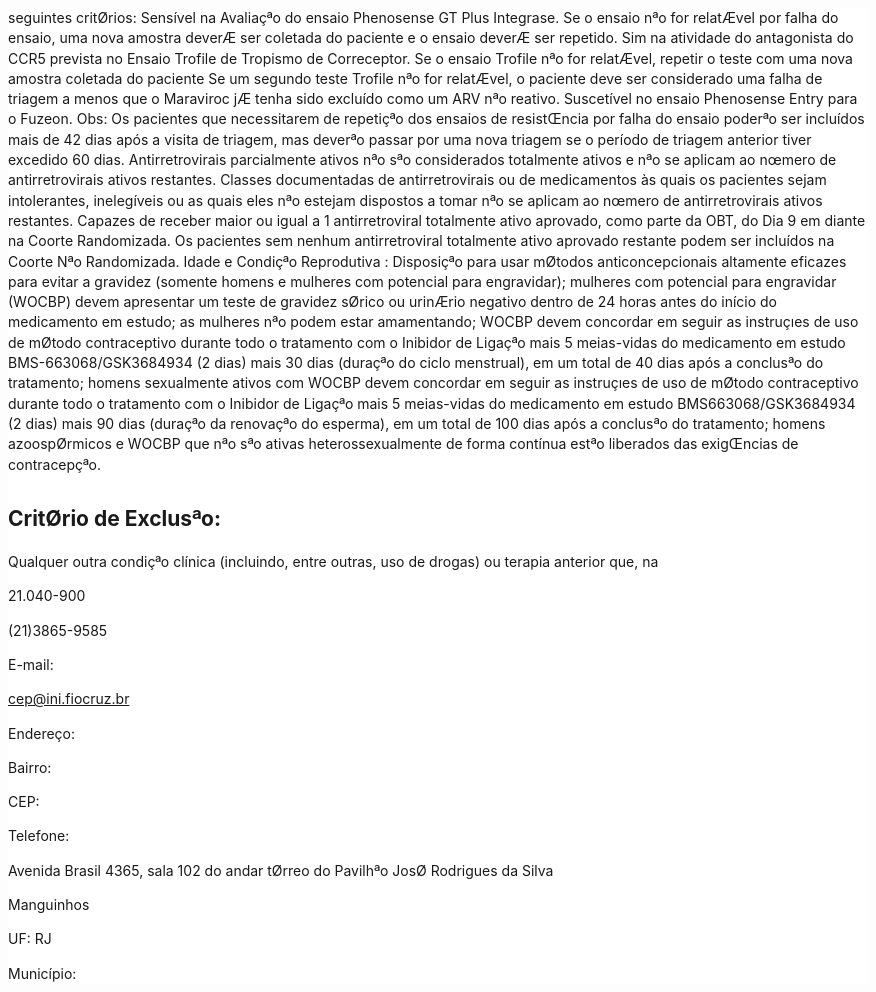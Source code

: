 seguintes critØrios: Sensível na Avaliaçªo do ensaio Phenosense GT Plus Integrase. Se o ensaio nªo for relatÆvel por falha do ensaio, uma nova amostra deverÆ ser coletada do paciente e o ensaio deverÆ ser repetido. Sim na atividade do antagonista do CCR5 prevista no Ensaio Trofile de Tropismo de Correceptor. Se o ensaio Trofile nªo for relatÆvel, repetir o teste com uma nova amostra coletada do paciente Se um segundo teste Trofile nªo for relatÆvel, o paciente deve ser considerado uma falha de triagem a menos que o Maraviroc jÆ tenha sido excluído como um ARV nªo reativo. Suscetível no ensaio Phenosense Entry para o Fuzeon. Obs: Os pacientes que necessitarem de repetiçªo dos ensaios de resistŒncia por falha do ensaio poderªo ser incluídos mais de 42 dias após a visita de triagem, mas deverªo passar por uma nova triagem se o período de triagem anterior tiver excedido 60 dias. Antirretrovirais parcialmente ativos nªo sªo considerados totalmente ativos e nªo se aplicam ao nœmero de antirretrovirais ativos restantes. Classes documentadas de antirretrovirais ou de medicamentos às quais os pacientes sejam intolerantes, inelegíveis ou as quais eles nªo estejam dispostos a tomar nªo se aplicam ao nœmero de antirretrovirais ativos restantes. Capazes de receber maior ou igual a 1 antirretroviral totalmente ativo aprovado, como parte da OBT, do Dia 9 em diante na Coorte Randomizada. Os pacientes sem nenhum antirretroviral totalmente ativo aprovado restante podem ser incluídos na Coorte Nªo Randomizada. Idade e Condiçªo Reprodutiva : Disposiçªo para usar mØtodos anticoncepcionais altamente eficazes para evitar a gravidez (somente homens e mulheres com potencial para engravidar); mulheres com potencial para engravidar (WOCBP) devem apresentar um teste de gravidez sØrico ou urinÆrio negativo dentro de 24 horas antes do início do medicamento em estudo; as mulheres nªo podem estar amamentando; WOCBP devem concordar em seguir as instruçıes de uso de mØtodo contraceptivo durante todo o tratamento com o Inibidor de Ligaçªo mais 5 meias-vidas do medicamento em estudo BMS-663068/GSK3684934 (2 dias) mais 30 dias (duraçªo do ciclo menstrual), em um total de 40 dias após a conclusªo do tratamento; homens sexualmente ativos com WOCBP devem concordar em seguir as instruçıes de uso de mØtodo contraceptivo durante todo o tratamento  com  o  Inibidor  de  Ligaçªo  mais  5  meias-vidas  do  medicamento  em  estudo  BMS663068/GSK3684934 (2 dias) mais 90 dias (duraçªo da renovaçªo do esperma), em um total de 100 dias após a conclusªo do tratamento; homens azoospØrmicos e WOCBP que nªo sªo ativas heterossexualmente de forma contínua estªo liberados das exigŒncias de contracepçªo.

## CritØrio de Exclusªo:

Qualquer outra condiçªo clínica (incluindo, entre outras, uso de drogas) ou terapia anterior que, na

21.040-900

(21)3865-9585

E-mail:

cep@ini.fiocruz.br

Endereço:

Bairro:

CEP:

Telefone:

Avenida Brasil 4365, sala 102 do andar tØrreo do Pavilhªo JosØ Rodrigues da Silva

Manguinhos

UF: RJ

Município:
